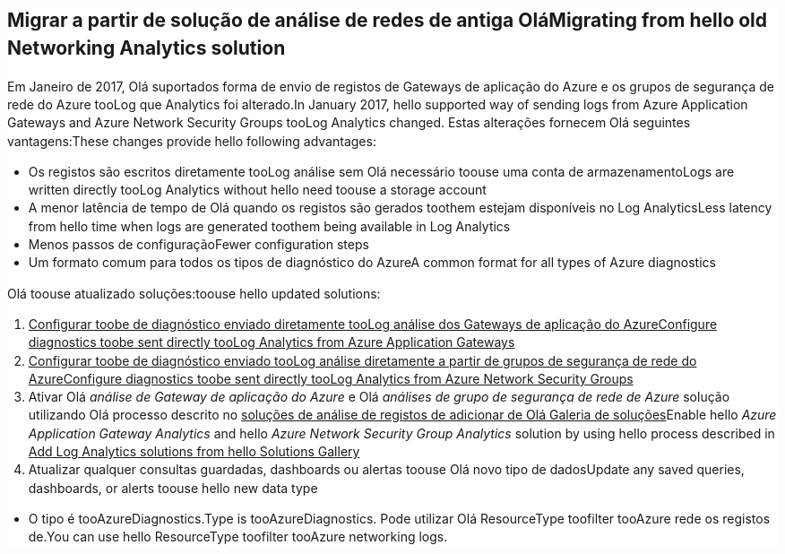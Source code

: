 ## <a name="migrating-from-hello-old-networking-analytics-solution"></a><span data-ttu-id="5d5f4-218">Migrar a partir de solução de análise de redes de antiga Olá</span><span class="sxs-lookup"><span data-stu-id="5d5f4-218">Migrating from hello old Networking Analytics solution</span></span>
<span data-ttu-id="5d5f4-219">Em Janeiro de 2017, Olá suportados forma de envio de registos de Gateways de aplicação do Azure e os grupos de segurança de rede do Azure tooLog que Analytics foi alterado.</span><span class="sxs-lookup"><span data-stu-id="5d5f4-219">In January 2017, hello supported way of sending logs from Azure Application Gateways and Azure Network Security Groups tooLog Analytics changed.</span></span> <span data-ttu-id="5d5f4-220">Estas alterações fornecem Olá seguintes vantagens:</span><span class="sxs-lookup"><span data-stu-id="5d5f4-220">These changes provide hello following advantages:</span></span>
+ <span data-ttu-id="5d5f4-221">Os registos são escritos diretamente tooLog análise sem Olá necessário toouse uma conta de armazenamento</span><span class="sxs-lookup"><span data-stu-id="5d5f4-221">Logs are written directly tooLog Analytics without hello need toouse a storage account</span></span>
+ <span data-ttu-id="5d5f4-222">A menor latência de tempo de Olá quando os registos são gerados toothem estejam disponíveis no Log Analytics</span><span class="sxs-lookup"><span data-stu-id="5d5f4-222">Less latency from hello time when logs are generated toothem being available in Log Analytics</span></span>
+ <span data-ttu-id="5d5f4-223">Menos passos de configuração</span><span class="sxs-lookup"><span data-stu-id="5d5f4-223">Fewer configuration steps</span></span>
+ <span data-ttu-id="5d5f4-224">Um formato comum para todos os tipos de diagnóstico do Azure</span><span class="sxs-lookup"><span data-stu-id="5d5f4-224">A common format for all types of Azure diagnostics</span></span>

<span data-ttu-id="5d5f4-225">Olá toouse atualizado soluções:</span><span class="sxs-lookup"><span data-stu-id="5d5f4-225">toouse hello updated solutions:</span></span>

1. [<span data-ttu-id="5d5f4-226">Configurar toobe de diagnóstico enviado diretamente tooLog análise dos Gateways de aplicação do Azure</span><span class="sxs-lookup"><span data-stu-id="5d5f4-226">Configure diagnostics toobe sent directly tooLog Analytics from Azure Application Gateways</span></span>](#enable-azure-application-gateway-diagnostics-in-the-portal)
2. [<span data-ttu-id="5d5f4-227">Configurar toobe de diagnóstico enviado tooLog análise diretamente a partir de grupos de segurança de rede do Azure</span><span class="sxs-lookup"><span data-stu-id="5d5f4-227">Configure diagnostics toobe sent directly tooLog Analytics from Azure Network Security Groups</span></span>](#enable-azure-network-security-group-diagnostics-in-the-portal)
2. <span data-ttu-id="5d5f4-228">Ativar Olá *análise de Gateway de aplicação do Azure* e Olá *análises de grupo de segurança de rede de Azure* solução utilizando Olá processo descrito no [soluções de análise de registos de adicionar de Olá Galeria de soluções](log-analytics-add-solutions.md)</span><span class="sxs-lookup"><span data-stu-id="5d5f4-228">Enable hello *Azure Application Gateway Analytics* and hello *Azure Network Security Group Analytics* solution by using hello process described in [Add Log Analytics solutions from hello Solutions Gallery](log-analytics-add-solutions.md)</span></span>
3. <span data-ttu-id="5d5f4-229">Atualizar qualquer consultas guardadas, dashboards ou alertas toouse Olá novo tipo de dados</span><span class="sxs-lookup"><span data-stu-id="5d5f4-229">Update any saved queries, dashboards, or alerts toouse hello new data type</span></span>
  + <span data-ttu-id="5d5f4-230">O tipo é tooAzureDiagnostics.</span><span class="sxs-lookup"><span data-stu-id="5d5f4-230">Type is tooAzureDiagnostics.</span></span> <span data-ttu-id="5d5f4-231">Pode utilizar Olá ResourceType toofilter tooAzure rede os registos de.</span><span class="sxs-lookup"><span data-stu-id="5d5f4-231">You can use hello ResourceType toofilter tooAzure networking logs.</span></span>
